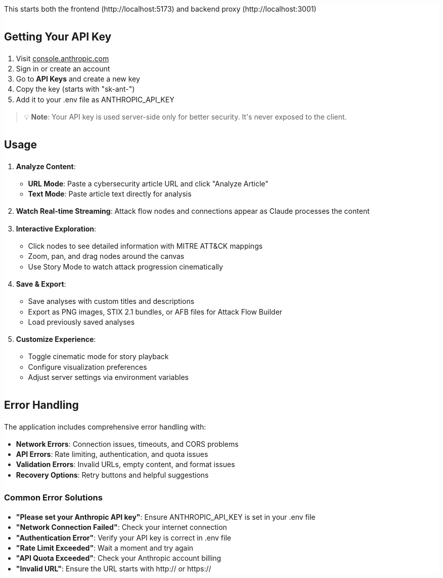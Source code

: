    This starts both the frontend (http://localhost:5173) and backend proxy (http://localhost:3001)

## Getting Your API Key

1. Visit [console.anthropic.com](https://console.anthropic.com)
2. Sign in or create an account
3. Go to **API Keys** and create a new key
4. Copy the key (starts with "sk-ant-")
5. Add it to your .env file as ANTHROPIC_API_KEY

> 💡 **Note**: Your API key is used server-side only for better security. It's never exposed to the client.

## Usage

1. **Analyze Content**: 
   - **URL Mode**: Paste a cybersecurity article URL and click "Analyze Article"
   - **Text Mode**: Paste article text directly for analysis
   
2. **Watch Real-time Streaming**: Attack flow nodes and connections appear as Claude processes the content

3. **Interactive Exploration**:
   - Click nodes to see detailed information with MITRE ATT&CK mappings
   - Zoom, pan, and drag nodes around the canvas
   - Use Story Mode to watch attack progression cinematically

4. **Save & Export**:
   - Save analyses with custom titles and descriptions
   - Export as PNG images, STIX 2.1 bundles, or AFB files for Attack Flow Builder
   - Load previously saved analyses

5. **Customize Experience**:
   - Toggle cinematic mode for story playback
   - Configure visualization preferences
   - Adjust server settings via environment variables

## Error Handling

The application includes comprehensive error handling with:

- **Network Errors**: Connection issues, timeouts, and CORS problems
- **API Errors**: Rate limiting, authentication, and quota issues
- **Validation Errors**: Invalid URLs, empty content, and format issues
- **Recovery Options**: Retry buttons and helpful suggestions

### Common Error Solutions

- **"Please set your Anthropic API key"**: Ensure ANTHROPIC_API_KEY is set in your .env file
- **"Network Connection Failed"**: Check your internet connection
- **"Authentication Error"**: Verify your API key is correct in .env file
- **"Rate Limit Exceeded"**: Wait a moment and try again
- **"API Quota Exceeded"**: Check your Anthropic account billing
- **"Invalid URL"**: Ensure the URL starts with http:// or https://

